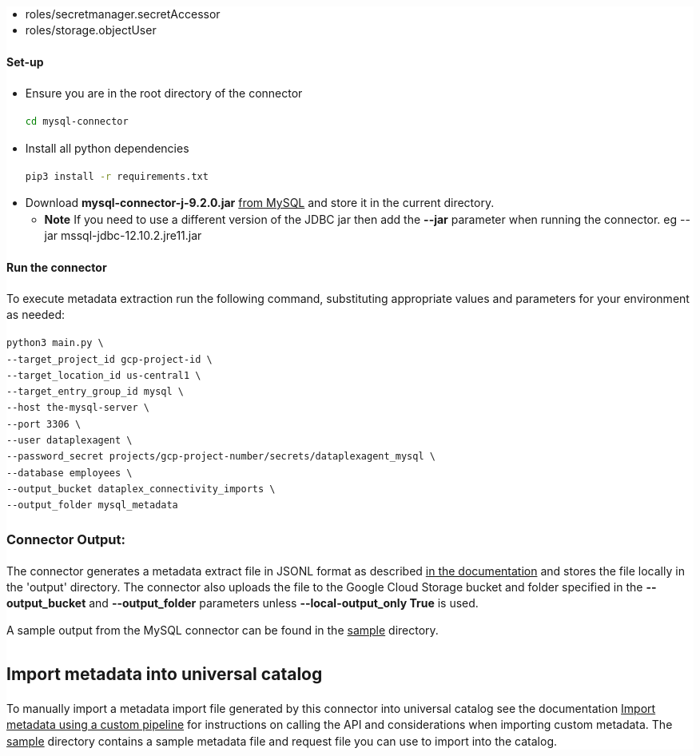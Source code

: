 - roles/secretmanager.secretAccessor
- roles/storage.objectUser

#### Set-up
* Ensure you are in the root directory of the connector
    ```bash
    cd mysql-connector
    ```
* Install all python dependencies 
    ```bash
    pip3 install -r requirements.txt
    ```
* Download **mysql-connector-j-9.2.0.jar** [from MySQL](https://dev.mysql.com/downloads/connector/j/?os=26) and store it in the current directory.
    * **Note** If you need to use a different version of the JDBC jar then add the **--jar** parameter when running the connector. eg  --jar mssql-jdbc-12.10.2.jre11.jar

#### Run the connector
To execute metadata extraction run the following command, substituting appropriate values and parameters for your environment as needed:

```shell 
python3 main.py \
--target_project_id gcp-project-id \
--target_location_id us-central1 \
--target_entry_group_id mysql \
--host the-mysql-server \
--port 3306 \
--user dataplexagent \
--password_secret projects/gcp-project-number/secrets/dataplexagent_mysql \
--database employees \
--output_bucket dataplex_connectivity_imports \
--output_folder mysql_metadata
```

### Connector Output:
The connector generates a metadata extract file in JSONL format as described [in the documentation](https://cloud.google.com/dataplex/docs/import-metadata#metadata-import-file) and stores the file locally in the 'output' directory. The connector also uploads the file to the Google Cloud Storage bucket and folder specified in the **--output_bucket** and **--output_folder** parameters unless **--local-output_only True** is used.

A sample output from the MySQL connector can be found in the [sample](sample/) directory.

## Import metadata into universal catalog

To manually import a metadata import file generated by this connector into universal catalog see the documentation [Import metadata using a custom pipeline](https://cloud.google.com/dataplex/docs/import-metadata#import-metadata) for instructions on calling the API and considerations when importing custom metadata. The [sample](/sample) directory contains a sample metadata file and request file you can use to import into the catalog.
